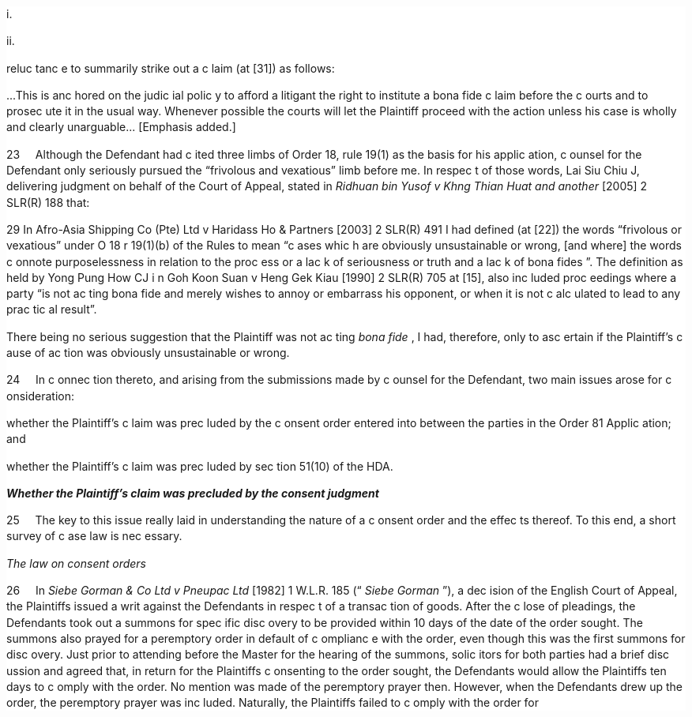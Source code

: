 
 i. 

 ii. 

reluc tanc e to summarily strike out a c laim (at [31]) as follows: 

 ...This is anc hored on the judic ial polic y to afford a litigant the right to institute a bona fide c laim before the c ourts and to prosec ute it in the usual way. Whenever possible the courts will let the Plaintiff proceed with the action unless his case is wholly and clearly unarguable... [Emphasis added.] 

23     Although the Defendant had c ited three limbs of Order 18, rule 19(1) as the basis for his applic ation, c ounsel for the Defendant only seriously pursued the “frivolous and vexatious” limb before me. In respec t of those words, Lai Siu Chiu J, delivering judgment on behalf of the Court of Appeal, stated in _Ridhuan bin Yusof v Khng Thian Huat and another_ <span class="citation">[2005] 2 SLR(R) 188</span> that: 

 29 In Afro-Asia Shipping Co (Pte) Ltd v Haridass Ho & Partners <span class="citation">[2003] 2 SLR(R) 491</span> I had defined (at [22]) the words “frivolous or vexatious” under O 18 r 19(1)(b) of the Rules to mean “c ases whic h are obviously unsustainable or wrong, [and where] the words c onnote purposelessness in relation to the proc ess or a lac k of seriousness or truth and a lac k of bona fides ”. The definition as held by Yong Pung How CJ i n Goh Koon Suan v Heng Gek Kiau <span class="citation">[1990] 2 SLR(R) 705</span> at [15], also inc luded proc eedings where a party “is not ac ting bona fide and merely wishes to annoy or embarrass his opponent, or when it is not c alc ulated to lead to any prac tic al result”. 

There being no serious suggestion that the Plaintiff was not ac ting _bona fide_ , I had, therefore, only to asc ertain if the Plaintiff’s c ause of ac tion was obviously unsustainable or wrong. 

24     In c onnec tion thereto, and arising from the submissions made by c ounsel for the Defendant, two main issues arose for c onsideration: 

 whether the Plaintiff’s c laim was prec luded by the c onsent order entered into between the parties in the Order 81 Applic ation; and 

 whether the Plaintiff’s c laim was prec luded by sec tion 51(10) of the HDA. 

**_Whether the Plaintiff’s claim was precluded by the consent judgment_** 

25     The key to this issue really laid in understanding the nature of a c onsent order and the effec ts thereof. To this end, a short survey of c ase law is nec essary. 

_The law on consent orders_ 

26     In _Siebe Gorman & Co Ltd v Pneupac Ltd_ [1982] 1 W.L.R. 185 (“ _Siebe Gorman_ ”), a dec ision of the English Court of Appeal, the Plaintiffs issued a writ against the Defendants in respec t of a transac tion of goods. After the c lose of pleadings, the Defendants took out a summons for spec ific disc overy to be provided within 10 days of the date of the order sought. The summons also prayed for a peremptory order in default of c omplianc e with the order, even though this was the first summons for disc overy. Just prior to attending before the Master for the hearing of the summons, solic itors for both parties had a brief disc ussion and agreed that, in return for the Plaintiffs c onsenting to the order sought, the Defendants would allow the Plaintiffs ten days to c omply with the order. No mention was made of the peremptory prayer then. However, when the Defendants drew up the order, the peremptory prayer was inc luded. Naturally, the Plaintiffs failed to c omply with the order for 

